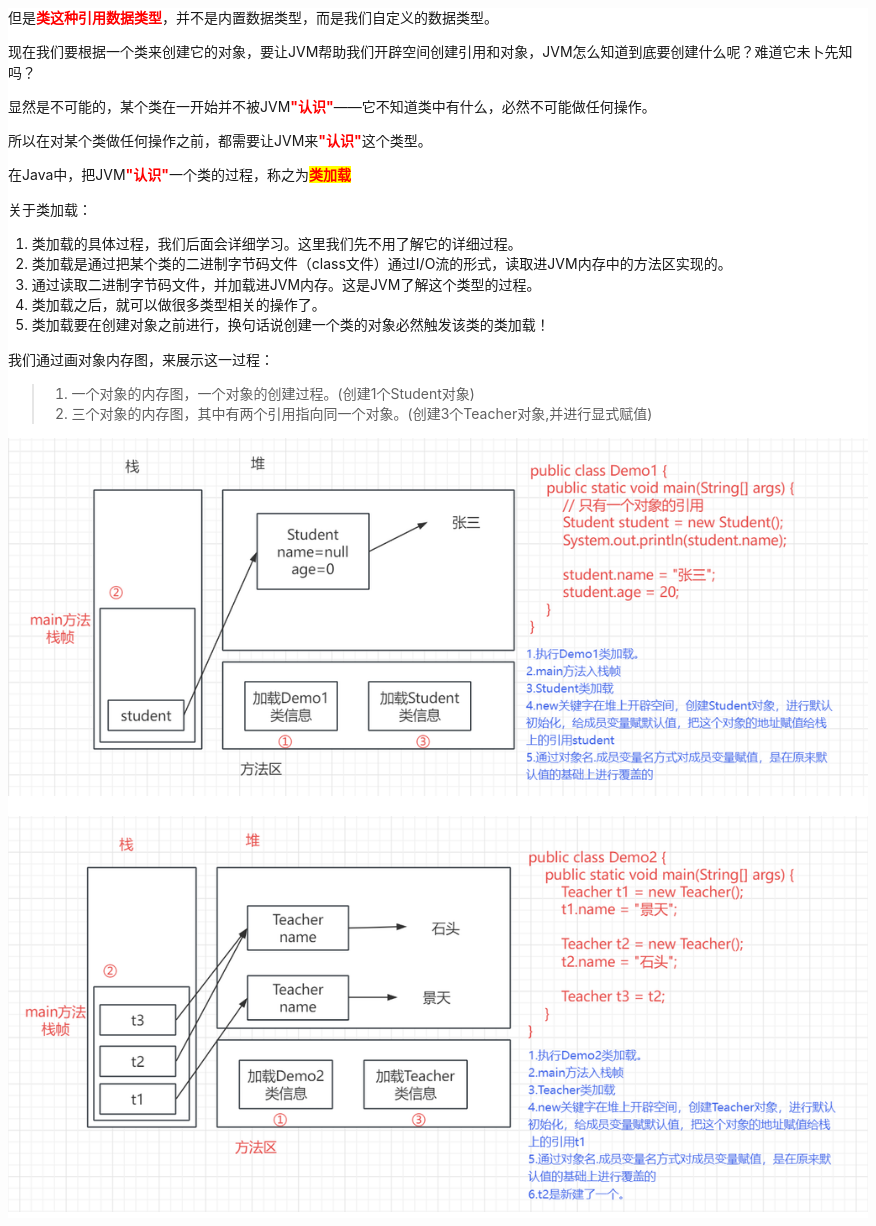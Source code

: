 但是<font color=red>**类这种引用数据类型**</font>，并不是内置数据类型，而是我们自定义的数据类型。

现在我们要根据一个类来创建它的对象，要让JVM帮助我们开辟空间创建引用和对象，JVM怎么知道到底要创建什么呢？难道它未卜先知吗？

显然是不可能的，某个类在一开始并不被JVM<font color=red>**"认识"**</font>——它不知道类中有什么，必然不可能做任何操作。

所以在对某个类做任何操作之前，都需要让JVM来<font color=red>**"认识"**</font>这个类型。

在Java中，把JVM<font color=red>**"认识"**</font>一个类的过程，称之为<span style=color:red;background:yellow>**类加载**</span>

关于类加载：

1. 类加载的具体过程，我们后面会详细学习。这里我们先不用了解它的详细过程。
2. 类加载是通过把某个类的二进制字节码文件（class文件）通过I/O流的形式，读取进JVM内存中的方法区实现的。
3. 通过读取二进制字节码文件，并加载进JVM内存。这是JVM了解这个类型的过程。
4. 类加载之后，就可以做很多类型相关的操作了。
5. 类加载要在创建对象之前进行，换句话说创建一个类的对象必然触发该类的类加载！



我们通过画对象内存图，来展示这一过程：

> 1. 一个对象的内存图，一个对象的创建过程。(创建1个Student对象)
> 2. 三个对象的内存图，其中有两个引用指向同一个对象。(创建3个Teacher对象,并进行显式赋值)

![image-20231010145006026](img/image-20231010145006026.png)

![image-20231010145300000](img/image-20231010145300000.png)
